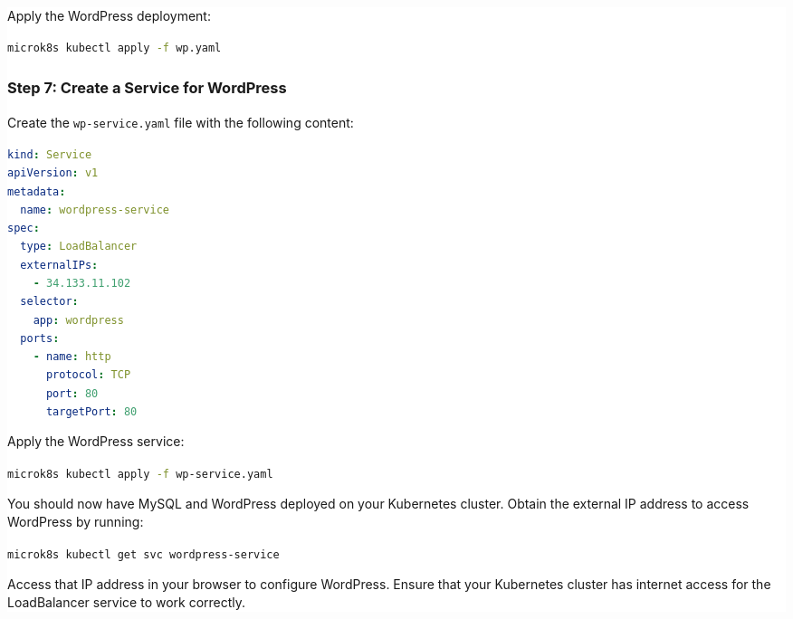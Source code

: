 Apply the WordPress deployment:

```bash
microk8s kubectl apply -f wp.yaml
```

### Step 7: Create a Service for WordPress

Create the `wp-service.yaml` file with the following content:

```yaml
kind: Service
apiVersion: v1
metadata:
  name: wordpress-service
spec:
  type: LoadBalancer
  externalIPs:
    - 34.133.11.102
  selector:
    app: wordpress
  ports:
    - name: http
      protocol: TCP
      port: 80
      targetPort: 80
```

Apply the WordPress service:

```bash
microk8s kubectl apply -f wp-service.yaml
```

You should now have MySQL and WordPress deployed on your Kubernetes cluster. Obtain the external IP address to access WordPress by running:

```bash
microk8s kubectl get svc wordpress-service
```

Access that IP address in your browser to configure WordPress. Ensure that your Kubernetes cluster has internet access for the LoadBalancer service to work correctly.
